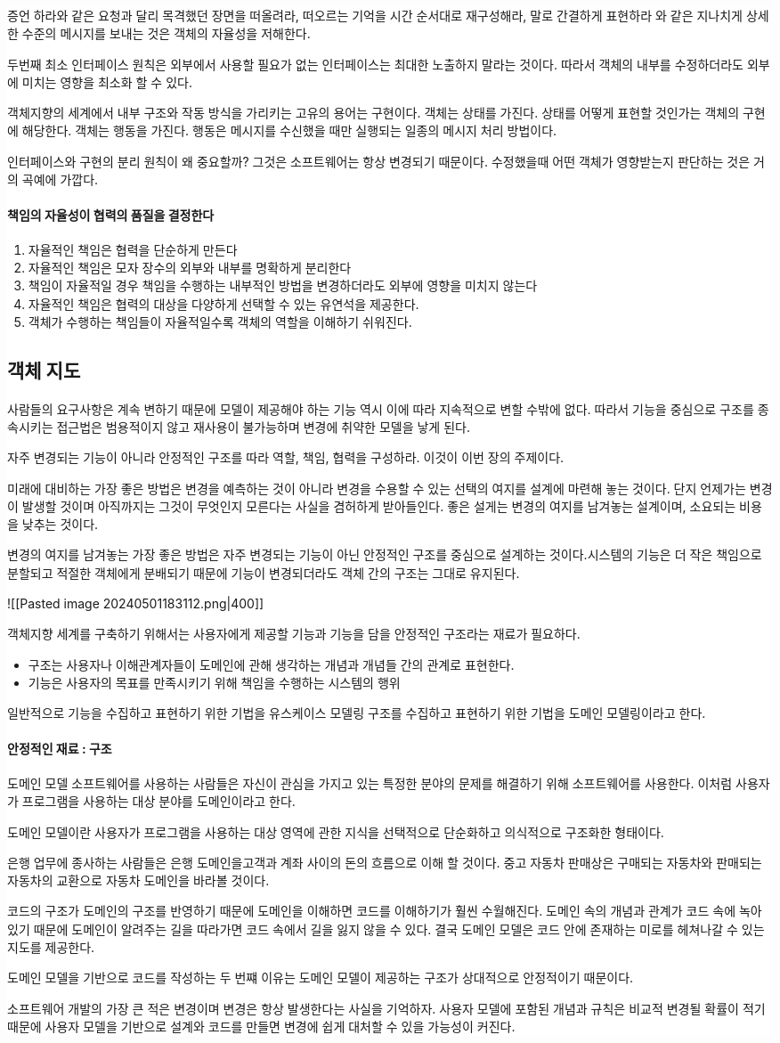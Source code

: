 증언 하라와 같은 요청과 달리 목격했던 장면을 떠올려라, 떠오르는 기억을 시간 순서대로 재구성해라, 말로 간결하게 표현하라 와 같은 지나치게 상세한 수준의 메시지를 보내는 것은 객체의 자율성을 저해한다.

두번째 최소 인터페이스 원칙은 외부에서 사용할 필요가 없는 인터페이스는 최대한 노출하지 말라는 것이다. 따라서 객체의 내부를 수정하더라도 외부에 미치는 영향을 최소화 할 수 있다.

객체지향의 세계에서 내부 구조와 작동 방식을 가리키는 고유의 용어는 구현이다.
객체는 상태를 가진다. 상태를 어떻게 표현할 것인가는 객체의 구현에 해당한다.
객체는 행동을 가진다. 행동은 메시지를 수신했을 때만 실행되는 일종의 메시지 처리 방법이다.

인터페이스와 구현의 분리 원칙이 왜 중요할까? 그것은 소프트웨어는 항상 변경되기 때문이다. 수정했을때 어떤 객체가 영향받는지 판단하는 것은 거의 곡예에 가깝다.

#### 책임의 자율성이 협력의 품질을 결정한다
1. 자율적인 책임은 협력을 단순하게 만든다
2. 자율적인 책임은 모자 장수의 외부와 내부를 명확하게 분리한다
3. 책임이 자율적일 경우 책임을 수행하는 내부적인 방법을 변경하더라도 외부에 영향을 미치지 않는다
4. 자율적인 책임은 협력의 대상을 다양하게 선택할 수 있는 유연석을 제공한다.
5. 객체가 수행하는 책임들이 자율적일수록 객체의 역할을 이해하기 쉬워진다.

## 객체 지도
사람들의 요구사항은 계속 변하기 때문에 모델이 제공해야 하는 기능 역시 이에 따라 지속적으로 변할 수밖에 없다. 따라서 기능을 중심으로 구조를 종속시키는 접근법은 범용적이지 않고 재사용이 불가능하며 변경에 취약한 모델을 낳게 된다.

자주 변경되는 기능이 아니라 안정적인 구조를 따라 역할, 책임, 협력을 구성하라. 이것이 이번 장의 주제이다.

미래에 대비하는 가장 좋은 방법은 변경을 예측하는 것이 아니라 변경을 수용할 수 있는 선택의 여지를 설계에 마련해 놓는 것이다. 단지 언제가는 변경이 발생할 것이며 아직까지는 그것이 무엇인지 모른다는 사실을 겸허하게 받아들인다. 좋은 설게는 변경의 여지를 남겨놓는 설계이며, 소요되는 비용을 낮추는 것이다.

변경의 여지를 남겨놓는 가장 좋은 방법은 자주 변경되는 기능이 아닌 안정적인 구조를 중심으로 설계하는 것이다.시스템의 기능은 더 작은 책임으로 분할되고 적절한 객체에게 분배되기 때문에 기능이 변경되더라도 객체 간의 구조는 그대로 유지된다.

![[Pasted image 20240501183112.png|400]]

객체지향 세계를 구축하기 위해서는 사용자에게 제공할 기능과 기능을 담을 안정적인 구조라는 재료가 필요하다.
- 구조는 사용자나 이해관계자들이 도메인에 관해 생각하는 개념과 개념들 간의 관계로 표현한다.
- 기능은 사용자의 목표를 만족시키기 위해 책임을 수행하는 시스템의 행위 

일반적으로 기능을 수집하고 표현하기 위한 기법을 유스케이스 모델링
구조를 수집하고 표현하기 위한 기법을 도메인 모델링이라고 한다.

#### 안정적인 재료 : 구조
도메인 모델
소프트웨어를 사용하는 사람들은 자신이 관심을 가지고 있는 특정한 분야의 문제를 해결하기 위해 소프트웨어를 사용한다. 이처럼 사용자가 프로그램을 사용하는 대상 분야를 도메인이라고 한다.

도메인 모델이란 사용자가 프로그램을 사용하는 대상 영역에 관한 지식을 선택적으로 단순화하고 의식적으로 구조화한 형태이다.

은행 업무에 종사하는 사람들은 은행 도메인을고객과 계좌 사이의 돈의 흐름으로 이해 할 것이다.
중고 자동차 판매상은 구매되는 자동차와 판매되는 자동차의 교환으로 자동차 도메인을 바라볼 것이다.

코드의 구조가 도메인의 구조를 반영하기 때문에 도메인을 이해하면 코드를 이해하기가 훨씬 수월해진다. 도메인 속의 개념과 관계가 코드 속에 녹아 있기 때문에 도메인이 알려주는 길을 따라가면 코드 속에서 길을 잃지 않을 수 있다. 결국 도메인 모델은 코드 안에 존재하는 미로를 헤쳐나갈 수 있는 지도를 제공한다.

도메인 모델을 기반으로 코드를 작성하는 두 번쨰 이유는 도메인 모델이 제공하는 구조가 상대적으로 안정적이기 때문이다.

소프트웨어 개발의 가장 큰 적은 변경이며 변경은 항상 발생한다는 사실을 기억하자. 사용자 모델에 포함된 개념과 규칙은 비교적 변경될 확률이 적기 때문에 사용자 모델을 기반으로 설계와 코드를 만들면 변경에 쉽게 대처할 수 있을 가능성이 커진다.
